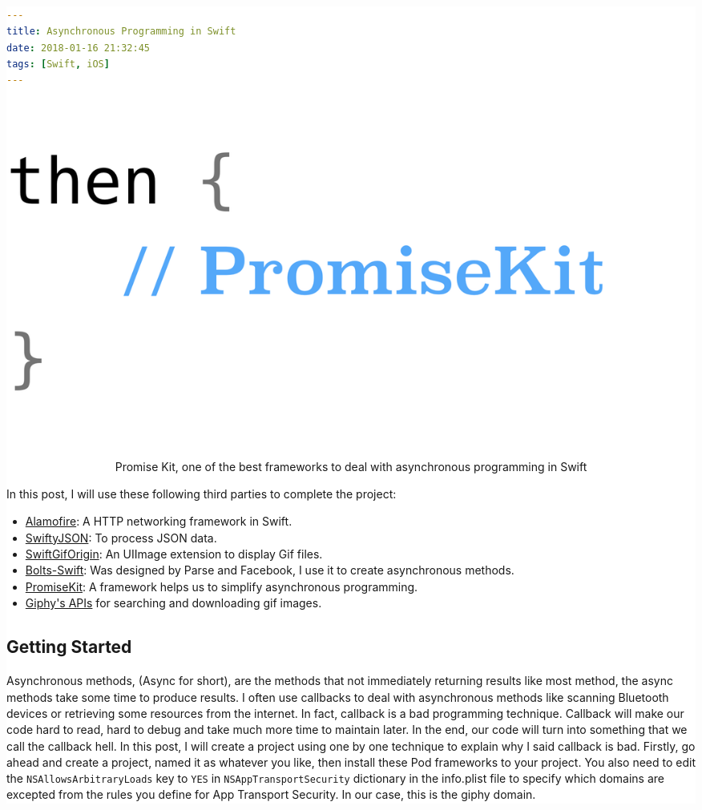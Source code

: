 ```yaml
---
title: Asynchronous Programming in Swift
date: 2018-01-16 21:32:45
tags: [Swift, iOS]
---
```

![](/Post-Resources/PromiseKIT/PromiseKIT.png "")
<center>Promise Kit, one of the best frameworks to deal with asynchronous programming in Swift</center>

In this post, I will use these following third parties to complete the project:
* [Alamofire](https://github.com/Alamofire/Alamofire): A HTTP networking framework in Swift.
* [SwiftyJSON](https://github.com/SwiftyJSON/SwiftyJSON): To process JSON data.
* [SwiftGifOrigin](https://github.com/bahlo/SwiftGif): An UIImage extension to display Gif files.
* [Bolts-Swift](https://github.com/BoltsFramework/Bolts-Swift): Was designed by Parse and Facebook, I use it to create asynchronous methods.
* [PromiseKit](https://github.com/mxcl/PromiseKit): A framework helps us to simplify asynchronous programming.<br />
* [Giphy's APIs](https://giphy.com) for searching and downloading gif images.
 
## Getting Started

Asynchronous methods, (Async for short), are the methods that not immediately returning results like most method, the async methods take some time to produce results. 
I often use callbacks to deal with asynchronous methods like scanning Bluetooth devices or retrieving some resources from the internet. In fact, callback is a bad programming technique. Callback will make our code hard to read, hard to debug and take much more time to maintain later. In the end, our code will turn into something that we call the callback hell.
In this post, I will create a project using one by one technique to explain why I said callback is bad.
Firstly, go ahead and create a project, named it as whatever you like, then install these Pod frameworks to your project. You also need to edit the `NSAllowsArbitraryLoads` key to `YES` in `NSAppTransportSecurity` dictionary in the info.plist file to specify which domains are excepted from the rules you define for App Transport Security. In our case, this is the giphy domain.
